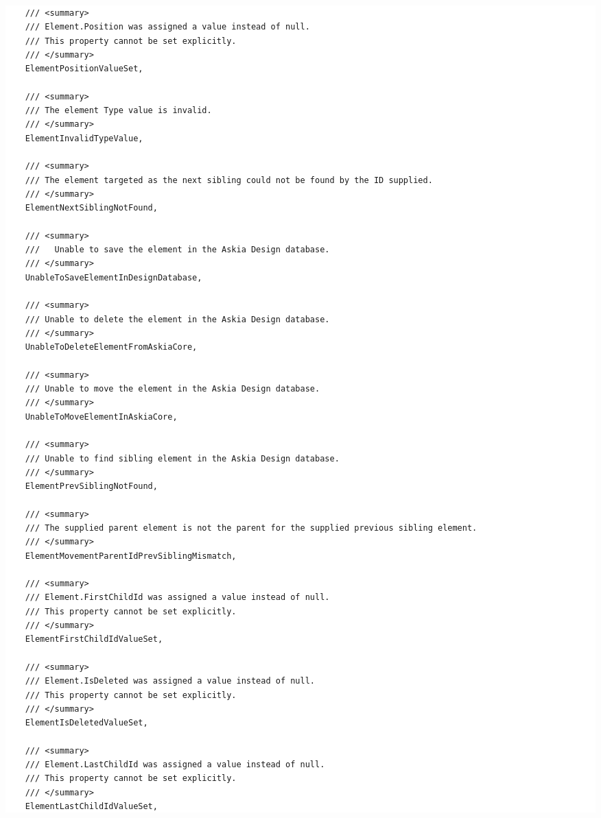 		/// <summary>
		/// Element.Position was assigned a value instead of null.
		/// This property cannot be set explicitly.
		/// </summary>
		ElementPositionValueSet,

	    /// <summary>
	    /// The element Type value is invalid.
	    /// </summary>
	    ElementInvalidTypeValue,

		/// <summary>
		/// The element targeted as the next sibling could not be found by the ID supplied.
		/// </summary>
		ElementNextSiblingNotFound,

		/// <summary>
		///   Unable to save the element in the Askia Design database.
		/// </summary>
		UnableToSaveElementInDesignDatabase,

		/// <summary>
		/// Unable to delete the element in the Askia Design database.
		/// </summary>
	    UnableToDeleteElementFromAskiaCore,

	    /// <summary>
	    /// Unable to move the element in the Askia Design database.
	    /// </summary>
	    UnableToMoveElementInAskiaCore,

		/// <summary>
		/// Unable to find sibling element in the Askia Design database.
		/// </summary>
	    ElementPrevSiblingNotFound,

	    /// <summary>
	    /// The supplied parent element is not the parent for the supplied previous sibling element.
	    /// </summary>
	    ElementMovementParentIdPrevSiblingMismatch,

		/// <summary>
		/// Element.FirstChildId was assigned a value instead of null.
		/// This property cannot be set explicitly.
		/// </summary>
		ElementFirstChildIdValueSet,

		/// <summary>
		/// Element.IsDeleted was assigned a value instead of null.
		/// This property cannot be set explicitly.
		/// </summary>
	    ElementIsDeletedValueSet,

		/// <summary>
		/// Element.LastChildId was assigned a value instead of null.
		/// This property cannot be set explicitly.
		/// </summary>
		ElementLastChildIdValueSet,

